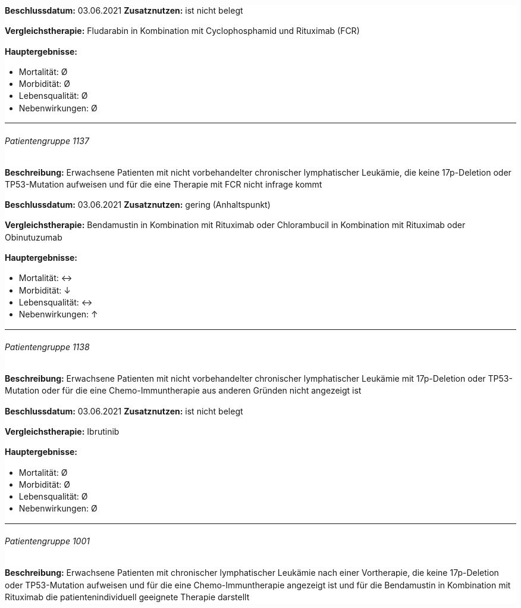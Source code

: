 **Beschlussdatum:** 03.06.2021
**Zusatznutzen:** ist nicht belegt

**Vergleichstherapie:** Fludarabin in Kombination mit Cyclophosphamid und Rituximab (FCR)

**Hauptergebnisse:**
- Mortalität: &Oslash;
- Morbidität: &Oslash;
- Lebensqualität: &Oslash;
- Nebenwirkungen: &Oslash;

---

###### Patientengruppe 1137

**Beschreibung:** Erwachsene Patienten mit nicht vorbehandelter chronischer lymphatischer Leukämie, die keine 17p-Deletion oder TP53-Mutation aufweisen und für die eine Therapie mit FCR nicht infrage kommt

**Beschlussdatum:** 03.06.2021
**Zusatznutzen:** gering (Anhaltspunkt)

**Vergleichstherapie:** Bendamustin in Kombination mit Rituximab oder Chlorambucil in Kombination mit Rituximab oder Obinutuzumab

**Hauptergebnisse:**
- Mortalität: &harr;
- Morbidität: &darr;
- Lebensqualität: &harr;
- Nebenwirkungen: &uarr;

---

###### Patientengruppe 1138

**Beschreibung:** Erwachsene Patienten mit nicht vorbehandelter chronischer lymphatischer Leukämie mit 17p-Deletion oder TP53-Mutation oder für die eine Chemo-Immuntherapie aus anderen Gründen nicht angezeigt ist

**Beschlussdatum:** 03.06.2021
**Zusatznutzen:** ist nicht belegt

**Vergleichstherapie:** Ibrutinib

**Hauptergebnisse:**
- Mortalität: &Oslash;
- Morbidität: &Oslash;
- Lebensqualität: &Oslash;
- Nebenwirkungen: &Oslash;

---

###### Patientengruppe 1001

**Beschreibung:** Erwachsene Patienten mit chronischer lymphatischer Leukämie nach einer Vortherapie, die keine 17p-Deletion oder TP53-Mutation aufweisen und für die eine Chemo-Immuntherapie angezeigt ist und für die Bendamustin in Kombination mit Rituximab die patientenindividuell geeignete Therapie darstellt
